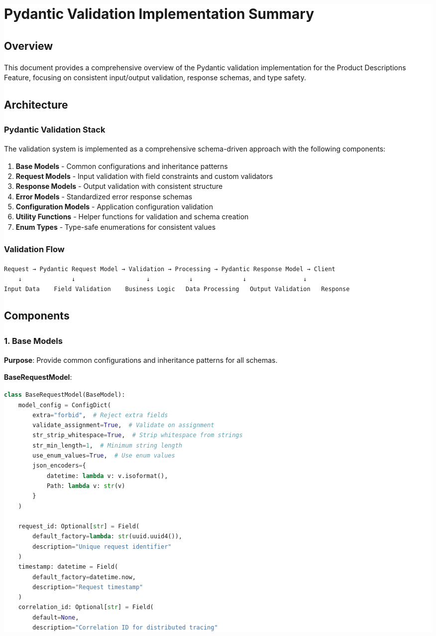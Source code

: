 # Pydantic Validation Implementation Summary

## Overview

This document provides a comprehensive overview of the Pydantic validation implementation for the Product Descriptions Feature, focusing on consistent input/output validation, response schemas, and type safety.

## Architecture

### Pydantic Validation Stack

The validation system is implemented as a comprehensive schema-driven approach with the following components:

1. **Base Models** - Common configurations and inheritance patterns
2. **Request Models** - Input validation with field constraints and custom validators
3. **Response Models** - Output validation with consistent structure
4. **Error Models** - Standardized error response schemas
5. **Configuration Models** - Application configuration validation
6. **Utility Functions** - Helper functions for validation and schema creation
7. **Enum Types** - Type-safe enumerations for consistent values

### Validation Flow

```
Request → Pydantic Request Model → Validation → Processing → Pydantic Response Model → Client
    ↓              ↓                    ↓           ↓              ↓                ↓
Input Data    Field Validation    Business Logic   Data Processing   Output Validation   Response
```

## Components

### 1. Base Models

**Purpose**: Provide common configurations and inheritance patterns for all schemas.

**BaseRequestModel**:
```python
class BaseRequestModel(BaseModel):
    model_config = ConfigDict(
        extra="forbid",  # Reject extra fields
        validate_assignment=True,  # Validate on assignment
        str_strip_whitespace=True,  # Strip whitespace from strings
        str_min_length=1,  # Minimum string length
        use_enum_values=True,  # Use enum values
        json_encoders={
            datetime: lambda v: v.isoformat(),
            Path: lambda v: str(v)
        }
    )
    
    request_id: Optional[str] = Field(
        default_factory=lambda: str(uuid.uuid4()),
        description="Unique request identifier"
    )
    timestamp: datetime = Field(
        default_factory=datetime.now,
        description="Request timestamp"
    )
    correlation_id: Optional[str] = Field(
        default=None,
        description="Correlation ID for distributed tracing"
```
